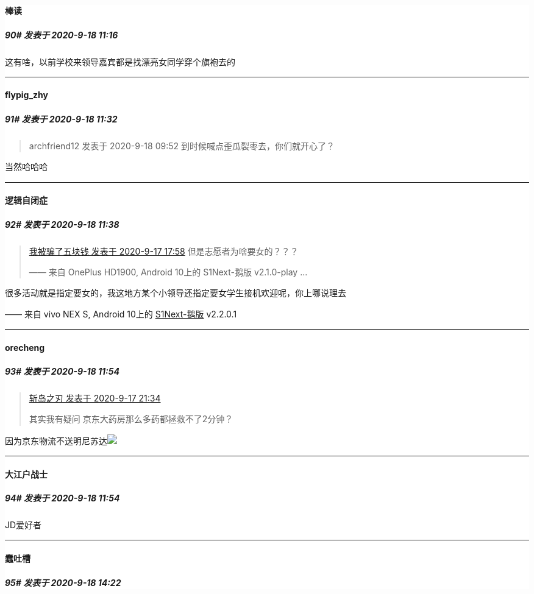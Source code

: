 ####  棒读  
##### 90#       发表于 2020-9-18 11:16


这有啥，以前学校来领导嘉宾都是找漂亮女同学穿个旗袍去的


-----

####  flypig_zhy  
##### 91#       发表于 2020-9-18 11:32


<blockquote>archfriend12 发表于 2020-9-18 09:52
到时候喊点歪瓜裂枣去，你们就开心了？</blockquote>
当然哈哈哈


-----

####  逻辑自闭症  
##### 92#       发表于 2020-9-18 11:38


<blockquote><a href="httphttps://bbs.saraba1st.com/2b/forum.php?mod=redirect&amp;goto=findpost&amp;pid=48767609&amp;ptid=1960379" target="_blank">我被骗了五块钱 发表于 2020-9-17 17:58</a>
但是志愿者为啥要女的？？？

—— 来自 OnePlus HD1900, Android 10上的 S1Next-鹅版 v2.1.0-play ...</blockquote>
很多活动就是指定要女的，我这地方某个小领导还指定要女学生接机欢迎呢，你上哪说理去

—— 来自 vivo NEX S, Android 10上的 [S1Next-鹅版](https://github.com/ykrank/S1-Next/releases) v2.2.0.1


-----

####  orecheng  
##### 93#       发表于 2020-9-18 11:54


<blockquote><a href="httphttps://bbs.saraba1st.com/2b/forum.php?mod=redirect&amp;goto=findpost&amp;pid=48769770&amp;ptid=1960379" target="_blank">斩岛之刃 发表于 2020-9-17 21:34</a>

其实我有疑问 京东大药房那么多药都拯救不了2分钟？</blockquote>
因为京东物流不送明尼苏达<img src="https://static.saraba1st.com/image/smiley/face2017/067.png" referrerpolicy="no-referrer">


-----

####  大江户战士  
##### 94#       发表于 2020-9-18 11:54


JD爱好者


-----

####  蠢吐槽  
##### 95#       发表于 2020-9-18 14:22
